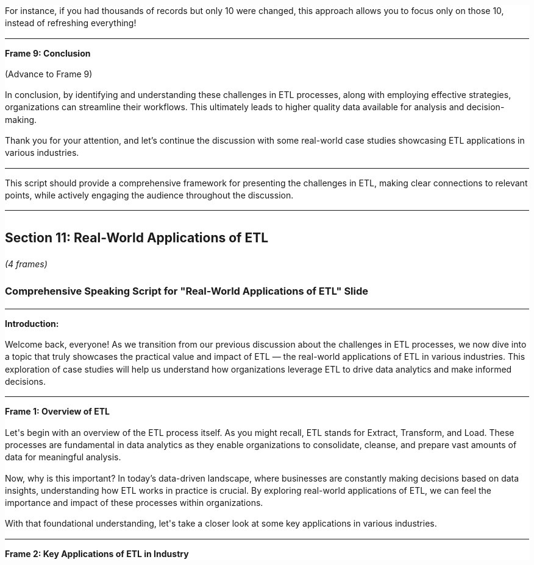 For instance, if you had thousands of records but only 10 were changed, this approach allows you to focus only on those 10, instead of refreshing everything!

---

**Frame 9: Conclusion**

(Advance to Frame 9)

In conclusion, by identifying and understanding these challenges in ETL processes, along with employing effective strategies, organizations can streamline their workflows. This ultimately leads to higher quality data available for analysis and decision-making. 

Thank you for your attention, and let’s continue the discussion with some real-world case studies showcasing ETL applications in various industries.

--- 

This script should provide a comprehensive framework for presenting the challenges in ETL, making clear connections to relevant points, while actively engaging the audience throughout the discussion.

---

## Section 11: Real-World Applications of ETL
*(4 frames)*

### Comprehensive Speaking Script for "Real-World Applications of ETL" Slide

---

**Introduction:**

Welcome back, everyone! As we transition from our previous discussion about the challenges in ETL processes, we now dive into a topic that truly showcases the practical value and impact of ETL — the real-world applications of ETL in various industries. This exploration of case studies will help us understand how organizations leverage ETL to drive data analytics and make informed decisions.

---

**Frame 1: Overview of ETL**

Let's begin with an overview of the ETL process itself. As you might recall, ETL stands for Extract, Transform, and Load. These processes are fundamental in data analytics as they enable organizations to consolidate, cleanse, and prepare vast amounts of data for meaningful analysis.

Now, why is this important? In today’s data-driven landscape, where businesses are constantly making decisions based on data insights, understanding how ETL works in practice is crucial. By exploring real-world applications of ETL, we can feel the importance and impact of these processes within organizations. 

With that foundational understanding, let's take a closer look at some key applications in various industries.

---

**Frame 2: Key Applications of ETL in Industry**
